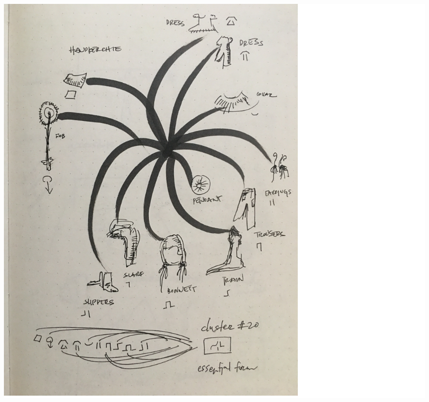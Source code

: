 <kbd><img src="https://github.com/3milychu/epochrunway/blob/master/process/1.sketches/2.cluster_concept.JPG?raw=true" width="600">
